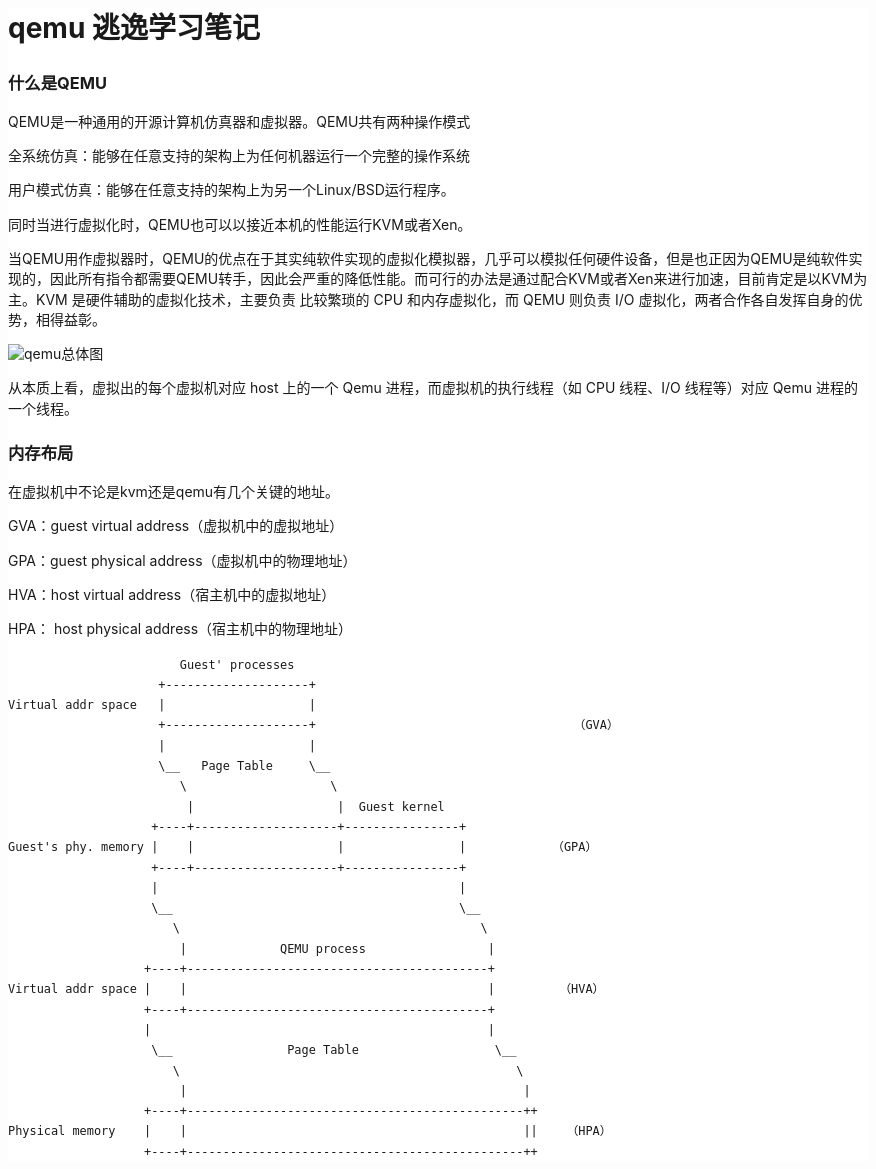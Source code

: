 # qemu 逃逸学习笔记

### 什么是QEMU

QEMU是一种通用的开源计算机仿真器和虚拟器。QEMU共有两种操作模式

全系统仿真：能够在任意支持的架构上为任何机器运行一个完整的操作系统

用户模式仿真：能够在任意支持的架构上为另一个Linux/BSD运行程序。

同时当进行虚拟化时，QEMU也可以以接近本机的性能运行KVM或者Xen。

当QEMU用作虚拟器时，QEMU的优点在于其实纯软件实现的虚拟化模拟器，几乎可以模拟任何硬件设备，但是也正因为QEMU是纯软件实现的，因此所有指令都需要QEMU转手，因此会严重的降低性能。而可行的办法是通过配合KVM或者Xen来进行加速，目前肯定是以KVM为主。KVM 是硬件辅助的虚拟化技术，主要负责 比较繁琐的 CPU 和内存虚拟化，而 QEMU 则负责 I/O 虚拟化，两者合作各自发挥自身的优势，相得益彰。

![qemu总体图](https://s3cunda.github.io/assets/post/qemu总体图.png)

从本质上看，虚拟出的每个虚拟机对应 host 上的一个 Qemu 进程，而虚拟机的执行线程（如 CPU 线程、I/O 线程等）对应 Qemu 进程的一个线程。

### 内存布局

在虚拟机中不论是kvm还是qemu有几个关键的地址。

GVA：guest virtual address（虚拟机中的虚拟地址）

GPA：guest physical address（虚拟机中的物理地址）

HVA：host virtual address（宿主机中的虚拟地址）

HPA： host physical address（宿主机中的物理地址）

```
                        Guest' processes
                     +--------------------+
Virtual addr space   |                    |
                     +--------------------+                                    （GVA）
                     |                    |
                     \__   Page Table     \__
                        \                    \
                         |                    |  Guest kernel
                    +----+--------------------+----------------+
Guest's phy. memory |    |                    |                |            （GPA）
                    +----+--------------------+----------------+
                    |                                          |
                    \__                                        \__
                       \                                          \
                        |             QEMU process                 |
                   +----+------------------------------------------+
Virtual addr space |    |                                          |         （HVA）
                   +----+------------------------------------------+
                   |                                               |
                    \__                Page Table                   \__
                       \                                               \
                        |                                               |
                   +----+-----------------------------------------------++
Physical memory    |    |                                               ||    （HPA）
                   +----+-----------------------------------------------++
```
